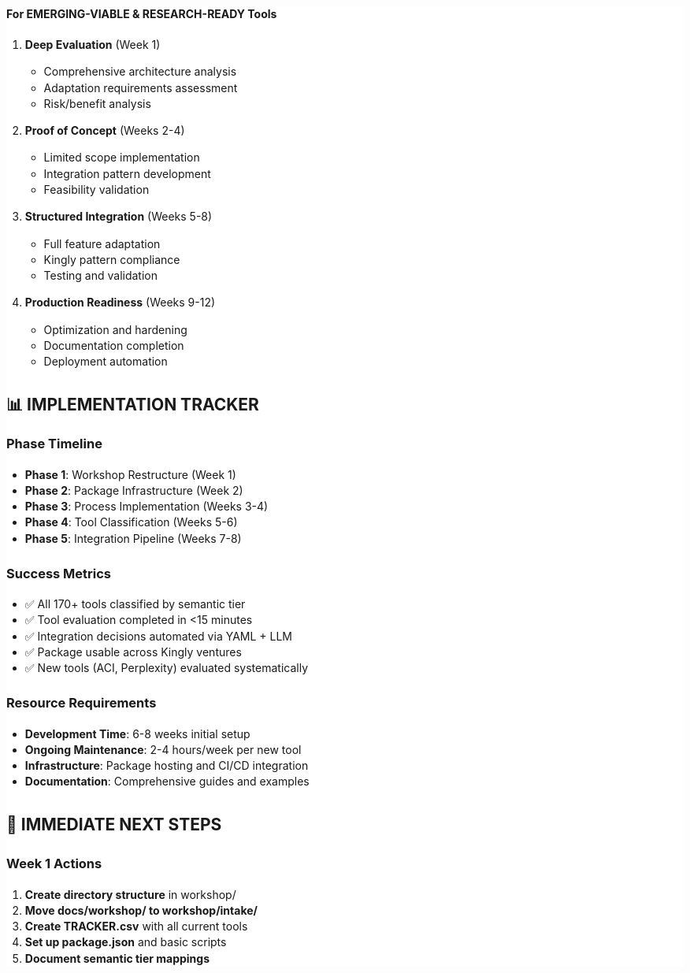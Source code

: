 #### **For EMERGING-VIABLE & RESEARCH-READY Tools**
1. **Deep Evaluation** (Week 1)
   - Comprehensive architecture analysis
   - Adaptation requirements assessment
   - Risk/benefit analysis

2. **Proof of Concept** (Weeks 2-4)
   - Limited scope implementation
   - Integration pattern development
   - Feasibility validation

3. **Structured Integration** (Weeks 5-8)
   - Full feature adaptation
   - Kingly pattern compliance
   - Testing and validation

4. **Production Readiness** (Weeks 9-12)
   - Optimization and hardening
   - Documentation completion
   - Deployment automation

## 📊 IMPLEMENTATION TRACKER

### Phase Timeline
- **Phase 1**: Workshop Restructure (Week 1)
- **Phase 2**: Package Infrastructure (Week 2)
- **Phase 3**: Process Implementation (Weeks 3-4)
- **Phase 4**: Tool Classification (Weeks 5-6)
- **Phase 5**: Integration Pipeline (Weeks 7-8)

### Success Metrics
- ✅ All 170+ tools classified by semantic tier
- ✅ Tool evaluation completed in <15 minutes
- ✅ Integration decisions automated via YAML + LLM
- ✅ Package usable across Kingly ventures
- ✅ New tools (ACI, Perplexity) evaluated systematically

### Resource Requirements
- **Development Time**: 6-8 weeks initial setup
- **Ongoing Maintenance**: 2-4 hours/week per new tool
- **Infrastructure**: Package hosting and CI/CD integration
- **Documentation**: Comprehensive guides and examples

## 🎯 IMMEDIATE NEXT STEPS

### Week 1 Actions
1. **Create directory structure** in workshop/
2. **Move docs/workshop/ to workshop/intake/**
3. **Create TRACKER.csv** with all current tools
4. **Set up package.json** and basic scripts
5. **Document semantic tier mappings**
